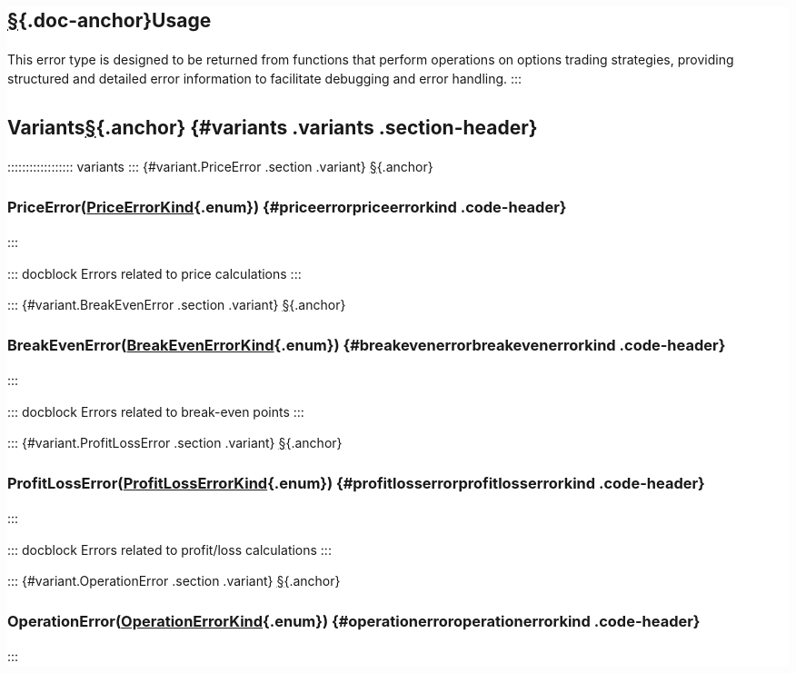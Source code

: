 ## [§](#usage){.doc-anchor}Usage

This error type is designed to be returned from functions that perform
operations on options trading strategies, providing structured and
detailed error information to facilitate debugging and error handling.
:::

## Variants[§](#variants){.anchor} {#variants .variants .section-header}

:::::::::::::::::: variants
::: {#variant.PriceError .section .variant}
[§](#variant.PriceError){.anchor}

### PriceError([PriceErrorKind](enum.PriceErrorKind.html "enum optionstratlib::error::strategies::PriceErrorKind"){.enum}) {#priceerrorpriceerrorkind .code-header}
:::

::: docblock
Errors related to price calculations
:::

::: {#variant.BreakEvenError .section .variant}
[§](#variant.BreakEvenError){.anchor}

### BreakEvenError([BreakEvenErrorKind](enum.BreakEvenErrorKind.html "enum optionstratlib::error::strategies::BreakEvenErrorKind"){.enum}) {#breakevenerrorbreakevenerrorkind .code-header}
:::

::: docblock
Errors related to break-even points
:::

::: {#variant.ProfitLossError .section .variant}
[§](#variant.ProfitLossError){.anchor}

### ProfitLossError([ProfitLossErrorKind](enum.ProfitLossErrorKind.html "enum optionstratlib::error::strategies::ProfitLossErrorKind"){.enum}) {#profitlosserrorprofitlosserrorkind .code-header}
:::

::: docblock
Errors related to profit/loss calculations
:::

::: {#variant.OperationError .section .variant}
[§](#variant.OperationError){.anchor}

### OperationError([OperationErrorKind](../enum.OperationErrorKind.html "enum optionstratlib::error::OperationErrorKind"){.enum}) {#operationerroroperationerrorkind .code-header}
:::
